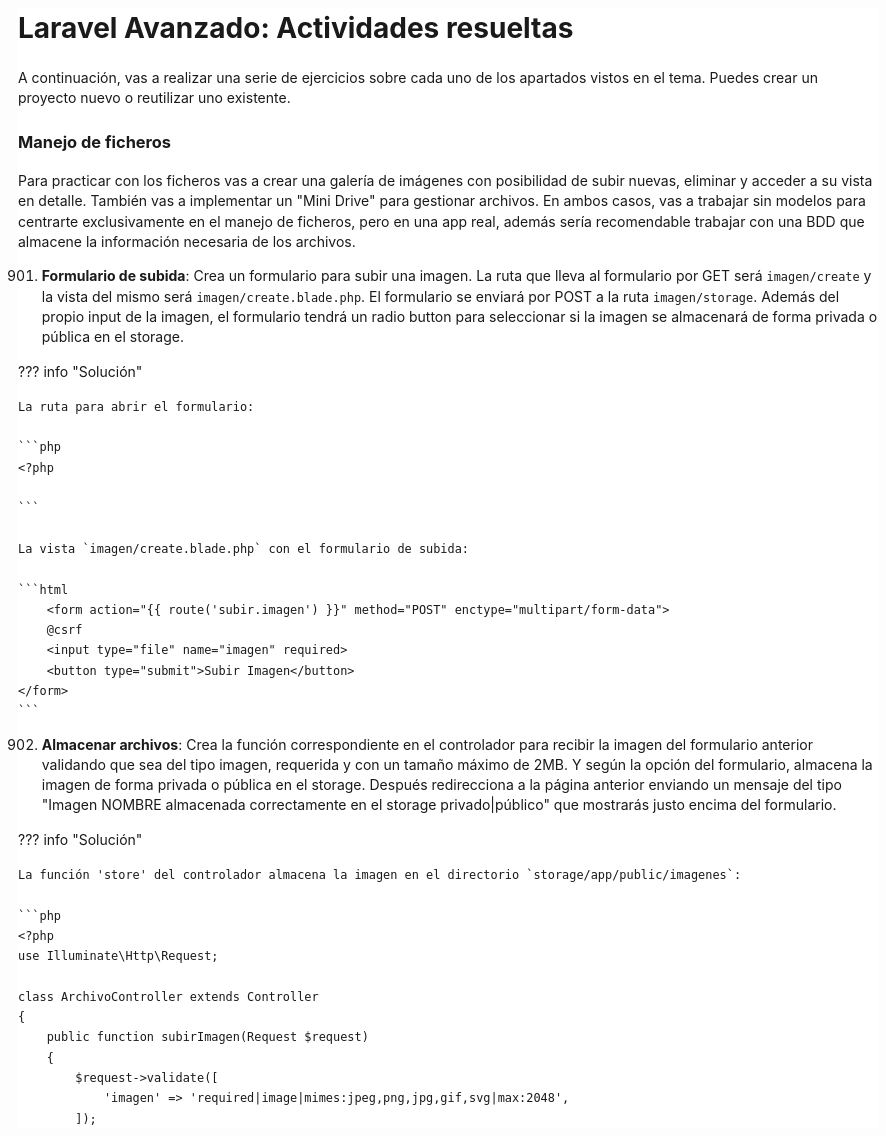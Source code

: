 # Laravel Avanzado: Actividades resueltas

A continuación, vas a realizar una serie de ejercicios sobre cada uno de los apartados vistos en el tema. Puedes crear un proyecto nuevo o reutilizar uno existente.

### Manejo de ficheros

Para practicar con los ficheros vas a crear una galería de imágenes con posibilidad de subir nuevas, eliminar y acceder a su vista en detalle. También vas a implementar un "Mini Drive" para gestionar archivos. En ambos casos, vas a trabajar sin modelos para centrarte exclusivamente en el manejo de ficheros, pero en una app real, además sería recomendable trabajar con una BDD que almacene la información necesaria de los archivos.

901. **Formulario de subida**: Crea un formulario para subir una imagen. La ruta que lleva al formulario por GET será `imagen/create` y la vista del mismo será `imagen/create.blade.php`. El formulario se enviará por POST a la ruta `imagen/storage`. Además del propio input de la imagen, el formulario tendrá un radio button para seleccionar si la imagen se almacenará de forma privada o pública en el storage.

??? info "Solución"

    La ruta para abrir el formulario:

    ```php
    <?php
    
    ```

    La vista `imagen/create.blade.php` con el formulario de subida:

    ```html
        <form action="{{ route('subir.imagen') }}" method="POST" enctype="multipart/form-data">
        @csrf
        <input type="file" name="imagen" required>
        <button type="submit">Subir Imagen</button>
    </form>
    ```

902. **Almacenar archivos**: Crea la función correspondiente en el controlador para recibir la imagen del formulario anterior validando que sea del tipo imagen, requerida y con un tamaño máximo de 2MB. Y según la opción del formulario, almacena la imagen de forma privada o pública en el storage. Después redirecciona a la página anterior enviando un mensaje del tipo "Imagen NOMBRE almacenada correctamente en el storage privado|público" que mostrarás justo encima del formulario.

??? info "Solución"

    La función 'store' del controlador almacena la imagen en el directorio `storage/app/public/imagenes`:

    ```php
    <?php
    use Illuminate\Http\Request;

    class ArchivoController extends Controller
    {
        public function subirImagen(Request $request)
        {
            $request->validate([
                'imagen' => 'required|image|mimes:jpeg,png,jpg,gif,svg|max:2048',
            ]);
